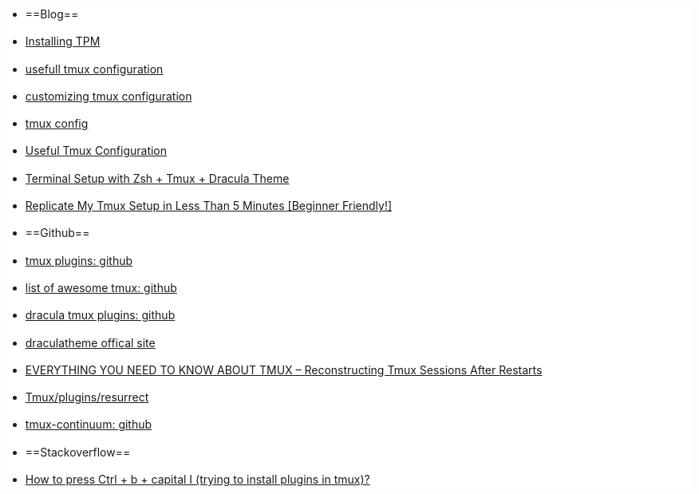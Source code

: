 - ==Blog==
- [Installing TPM](https://ostechnix.com/install-tmux-plugin-manager/)
- [usefull tmux configuration](https://dev.to/iggredible/useful-tmux-configuration-examples-k3g)
- [customizing tmux configuration](https://hamvocke.com/blog/a-guide-to-customizing-your-tmux-conf/)
- [tmux config](https://www.hostinger.com/tutorials/tmux-config)
- [Useful Tmux Configuration](https://dev.to/iggredible/useful-tmux-configuration-examples-k3g)
- [Terminal Setup with Zsh + Tmux + Dracula Theme](https://dev.to/andrenbrandao/terminal-setup-with-zsh-tmux-dracula-theme-48lm)
- [Replicate My Tmux Setup in Less Than 5 Minutes [Beginner Friendly!]](https://www.youtube.com/watch?v=78FjNkrPn5Y)

- ==Github==
- [tmux plugins: github](https://github.com/tmux-plugins/tpm#installation)
- [list of awesome tmux: github](https://github.com/rothgar/awesome-tmux?tab=readme-ov-file#plugins)
- [dracula tmux plugins: github](https://github.com/dracula/tmux?tab=readme-ov-file)
- [draculatheme offical site](https://draculatheme.com/tmux)
- [EVERYTHING YOU NEED TO KNOW ABOUT TMUX – Reconstructing Tmux Sessions After Restarts](https://arcolinux.com/everything-you-need-to-know-about-tmux-reconstructing-tmux-sessions-after-restarts/)
- [Tmux/plugins/resurrect](https://wiki.gentoo.org/wiki/Tmux/plugins/resurrect)
- [tmux-continuum: github](https://github.com/tmux-plugins/tmux-continuum)

- ==Stackoverflow==
- [How to press Ctrl + b + capital I (trying to install plugins in tmux)?](https://unix.stackexchange.com/questions/744304/how-to-press-ctrl-b-capital-i-trying-to-install-plugins-in-tmux)
